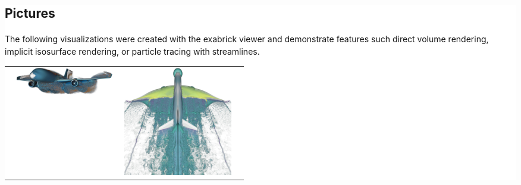 Pictures
--------

The following visualizations were created with the exabrick viewer and
demonstrate features such direct volume rendering, implicit isosurface
rendering, or particle tracing with streamlines.

<table><tr><td>
<img src="img/exajet-teaser-fulljet.jpg" width="180" /></td><td>
<img src="img/exajet-vel-mag-rear.jpg" width="180" /></td><td>